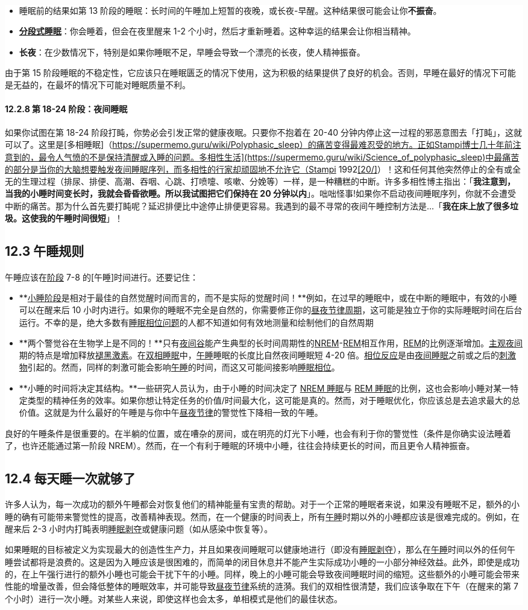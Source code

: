 - 睡眠前的结果如第 13 阶段的睡眠：长时间的午睡加上短暂的夜晚，或长夜-早醒。这种结果很可能会让你**不振奋**。

- **[分段式睡眠](https://supermemo.guru/wiki/Segmented_sleep)**：你会睡着，但会在夜里醒来 1-2 个小时，然后才重新睡着。这种幸运的结果会让你相当精神。

- **长夜**：在少数情况下，特别是如果你睡眠不足，早睡会导致一个漂亮的长夜，使人精神振奋。

由于第 15 阶段睡眠的不稳定性，它应该只在睡眠匮乏的情况下使用，这为积极的结果提供了良好的机会。否则，早睡在最好的情况下可能是无益的，在最坏的情况下可能对睡眠质量不利。

#### 12.2.8 第 18-24 阶段：夜间睡眠

如果你试图在第 18-24 阶段打盹，你势必会引发正常的健康夜眠。只要你不抱着在 20-40 分钟内停止这一过程的邪恶意图去「打盹」，这就可以了。这里是[多相睡眠]（https://supermemo.guru/wiki/Polyphasic_sleep）的痛苦变得最难忍受的地方。正如Stampi博士几十年前注意到的，最令人气愤的不是保持清醒或入睡的问题。多相性生活](https://supermemo.guru/wiki/Science_of_polyphasic_sleep)中最痛苦的部分是当你的大脑想要触发夜间睡眠序列，而多相性的行家却顽固地不允许它（Stampi 1992[[20/]](https://supermemo.guru/wiki/Good_sleep,_good_learning,_good_life#cite_note-stampi-1992-20)）！这和任何其他突然停止的全有或全无的生理过程（排尿、排便、高潮、吞咽、心跳、打喷嚏、咳嗽、分娩等）一样，是一种糟糕的中断。许多多相性博主指出：「**我注意到，当我的小睡时间变长时，我就会昏昏欲睡。所以我试图把它们保持在 20 分钟以内**」。咄咄怪事!如果你不启动夜间睡眠序列，你就不会遭受中断的痛苦。那为什么首先要打盹呢？延迟排便比中途停止排便更容易。我遇到的最不寻常的夜间午睡控制方法是...「**我在床上放了很多垃圾。这使我的午睡时间很短**」！

## 12.3 午睡规则

午睡应该在[阶段](https://supermemo.guru/wiki/Siesta) 7-8 的[午睡]时间进行。还要记住：

- **[小睡阶段](https://supermemo.guru/wiki/Circadian_phase)是相对于最佳的自然觉醒时间而言的，而不是实际的觉醒时间！**例如，在过早的睡眠中，或在中断的睡眠中，有效的小睡可以在醒来后 10 小时内进行。如果你的睡眠不完全是自然的，你需要修正你的[昼夜节律周期](https://supermemo.guru/wiki/Circadian_cycle)，这可能是独立于你的实际睡眠时间在后台运行。不幸的是，绝大多数有[睡眠相位问题](https://supermemo.guru/wiki/DSPS)的人都不知道如何有效地测量和绘制他们的自然周期

- **两个警觉谷在生物学上是不同的！**只有[夜间谷](https://supermemo.guru/wiki/Subjective_night)能产生典型的长时间周期性的[NREM](https://supermemo.guru/wiki/NREM)-[REM](https://supermemo.guru/wiki/REM)相互作用，[REM](https://supermemo.guru/wiki/REM)的比例逐渐增加。[主观夜间](https://supermemo.guru/wiki/Subjective_night)期的特点是增加释放[褪黑激素](https://supermemo.guru/wiki/Factors_that_affect_sleep#Melatonin)。在[双相睡眠](https://supermemo.guru/wiki/Biphasic_sleep)中，[午睡](https://supermemo.guru/wiki/Siesta)睡眠的长度比自然夜间睡眠短 4-20 倍。[相位反应](https://supermemo.guru/wiki/PRC)是由[夜间睡眠](https://supermemo.guru/wiki/Zeitgeber)之前或之后的[刺激物](https://supermemo.guru/wiki/Subjective_night)引起的。然而，同样的刺激可能会影响[午睡](https://supermemo.guru/wiki/Siesta)的时间，而这又可能间接影响[睡眠相位](https://supermemo.guru/wiki/Sleep_phase)。

- **小睡的时间将决定其结构。**一些研究人员认为，由于小睡的时间决定了 [NREM 睡眠](https://supermemo.guru/wiki/NREM_sleep)与 [REM 睡眠](https://supermemo.guru/wiki/REM_sleep)的比例，这也会影响小睡对某一特定类型的精神任务的效率。如果你想让特定任务的价值/时间最大化，这可能是真的。然而，对于睡眠优化，你应该总是去追求最大的总价值。这就是为什么最好的午睡是与你中午[昼夜节律](https://supermemo.guru/wiki/Circadian)的警觉性下降相一致的午睡。

良好的午睡条件是很重要的。在半躺的位置，或在嘈杂的房间，或在明亮的灯光下小睡，也会有利于你的警觉性（条件是你确实设法睡着了，也许还能通过第一阶段 NREM）。然而，在一个有利于睡眠的环境中小睡，往往会持续更长的时间，而且更令人精神振奋。

## 12.4 每天睡一次就够了

许多人认为，每一次成功的额外午睡都会对恢复他们的精神能量有宝贵的帮助。对于一个正常的睡眠者来说，如果没有睡眠不足，额外的小睡的确有可能带来警觉性的提高，改善精神表现。然而，在一个健康的时间表上，所有[午睡](https://supermemo.guru/wiki/Siesta)时期以外的小睡都应该是很难完成的。例如，在醒来后 2-3 小时内打盹表明[睡眠剥夺](https://supermemo.guru/wiki/Sleep_deprivation)或健康问题（如从感染中恢复等）。

如果睡眠的目标被定义为实现最大的创造性生产力，并且如果夜间睡眠可以健康地进行（即没有[睡眠剥夺](https://supermemo.guru/wiki/Sleep_deprivation)），那么在[午睡](https://supermemo.guru/wiki/Siesta)时间以外的任何午睡尝试都将是浪费的。这是因为入睡应该是很困难的，而简单的闭目休息并不能产生实际成功小睡的一小部分神经效益。此外，即使是成功的，在上午强行进行的额外小睡也可能会干扰下午的小睡。同样，晚上的小睡可能会导致夜间睡眠时间的缩短。这些额外的小睡可能会带来性能的增量改善，但会降低整体的睡眠效率，并可能导致[昼夜节律](https://supermemo.guru/wiki/Circadian)系统的涟漪。我们的双相性很清楚，我们应该争取在下午（在醒来的第 7 个小时）进行一次小睡。对某些人来说，即使这样也会太多，单相模式是他们的最佳状态。
